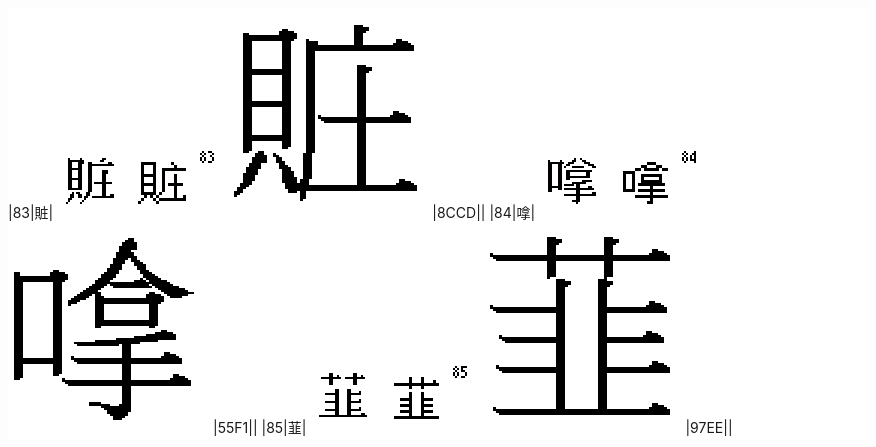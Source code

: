 |83|賍|![alt text](fig/temp1624_split_39_002.png "賍")![alt text](a/1_083.png "邨")|8CCD||
|84|嗱|![alt text](fig/temp1624_split_40_001.png "嗱")![alt text](a/1_084.png "邨")|55F1||
|85|韮|![alt text](fig/temp1624_split_40_002.png "韮")![alt text](a/1_085.png "邨")|97EE||